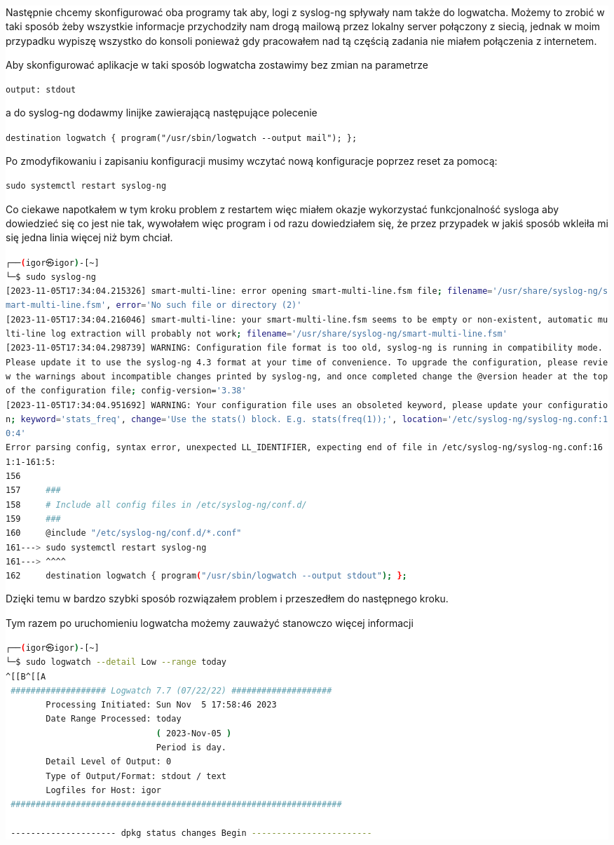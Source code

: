 Następnie chcemy skonfigurować oba programy tak aby, logi z syslog-ng spływały nam także do logwatcha. Możemy to zrobić w taki sposób żeby wszystkie informacje przychodziły nam drogą mailową przez lokalny server połączony z siecią, jednak w moim przypadku wypiszę wszystko do konsoli ponieważ gdy pracowałem nad tą częścią zadania nie miałem połączenia z internetem.

Aby skonfigurować aplikacje w taki sposób logwatcha zostawimy bez zmian na parametrze 

`output: stdout`

a do syslog-ng dodawmy linijke zawierającą następujące polecenie 

`destination logwatch { program("/usr/sbin/logwatch --output mail"); };`

Po zmodyfikowaniu i zapisaniu konfiguracji musimy wczytać nową konfiguracje poprzez reset za pomocą:

`sudo systemctl restart syslog-ng`

Co ciekawe napotkałem w tym kroku problem z restartem więc miałem okazje wykorzystać funkcjonalność sysloga aby dowiedzieć się co jest nie tak, wywołałem więc program i od razu dowiedziałem się, że przez przypadek w jakiś sposób wkleiła mi się jedna linia więcej niż bym chciał.

```bash
┌──(igor㉿igor)-[~]
└─$ sudo syslog-ng                         
[2023-11-05T17:34:04.215326] smart-multi-line: error opening smart-multi-line.fsm file; filename='/usr/share/syslog-ng/smart-multi-line.fsm', error='No such file or directory (2)'
[2023-11-05T17:34:04.216046] smart-multi-line: your smart-multi-line.fsm seems to be empty or non-existent, automatic multi-line log extraction will probably not work; filename='/usr/share/syslog-ng/smart-multi-line.fsm'
[2023-11-05T17:34:04.298739] WARNING: Configuration file format is too old, syslog-ng is running in compatibility mode. Please update it to use the syslog-ng 4.3 format at your time of convenience. To upgrade the configuration, please review the warnings about incompatible changes printed by syslog-ng, and once completed change the @version header at the top of the configuration file; config-version='3.38'
[2023-11-05T17:34:04.951692] WARNING: Your configuration file uses an obsoleted keyword, please update your configuration; keyword='stats_freq', change='Use the stats() block. E.g. stats(freq(1));', location='/etc/syslog-ng/syslog-ng.conf:10:4'
Error parsing config, syntax error, unexpected LL_IDENTIFIER, expecting end of file in /etc/syslog-ng/syslog-ng.conf:161:1-161:5:
156     
157     ###
158     # Include all config files in /etc/syslog-ng/conf.d/
159     ###
160     @include "/etc/syslog-ng/conf.d/*.conf"
161---> sudo systemctl restart syslog-ng 
161---> ^^^^
162     destination logwatch { program("/usr/sbin/logwatch --output stdout"); }; 
```

Dzięki temu w bardzo szybki sposób rozwiązałem problem i przeszedłem do następnego kroku.

Tym razem po uruchomieniu logwatcha możemy zauważyć stanowczo więcej informacji

```bash
┌──(igor㉿igor)-[~]
└─$ sudo logwatch --detail Low --range today
^[[B^[[A 
 ################### Logwatch 7.7 (07/22/22) #################### 
        Processing Initiated: Sun Nov  5 17:58:46 2023
        Date Range Processed: today
                              ( 2023-Nov-05 )
                              Period is day.
        Detail Level of Output: 0
        Type of Output/Format: stdout / text
        Logfiles for Host: igor
 ################################################################## 
 
 --------------------- dpkg status changes Begin ------------------------ 
```